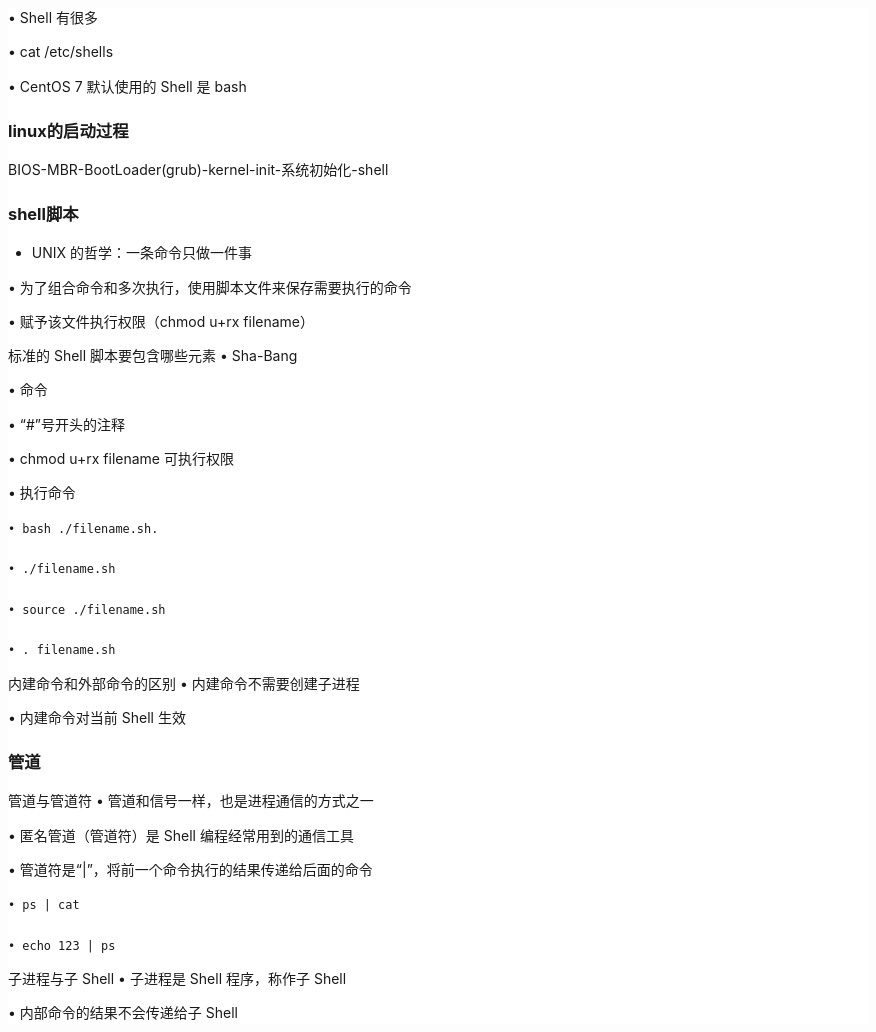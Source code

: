 • Shell 有很多

• cat /etc/shells

• CentOS 7 默认使用的 Shell 是 bash




### linux的启动过程
BIOS-MBR-BootLoader(grub)-kernel-init-系统初始化-shell

### shell脚本
- UNIX 的哲学：一条命令只做一件事

• 为了组合命令和多次执行，使用脚本文件来保存需要执行的命令

• 赋予该文件执行权限（chmod u+rx filename）

标准的 Shell 脚本要包含哪些元素
• Sha-Bang

• 命令

• “#”号开头的注释

• chmod u+rx filename 可执行权限

• 执行命令 

    • bash ./filename.sh. 

    • ./filename.sh

    • source ./filename.sh

    • . filename.sh

内建命令和外部命令的区别
• 内建命令不需要创建子进程

• 内建命令对当前 Shell 生效


### 管道
管道与管道符
• 管道和信号一样，也是进程通信的方式之一

• 匿名管道（管道符）是 Shell 编程经常用到的通信工具

• 管道符是“|”，将前一个命令执行的结果传递给后面的命令

    • ps | cat

    • echo 123 | ps

子进程与子 Shell
• 子进程是 Shell 程序，称作子 Shell

• 内部命令的结果不会传递给子 Shell

